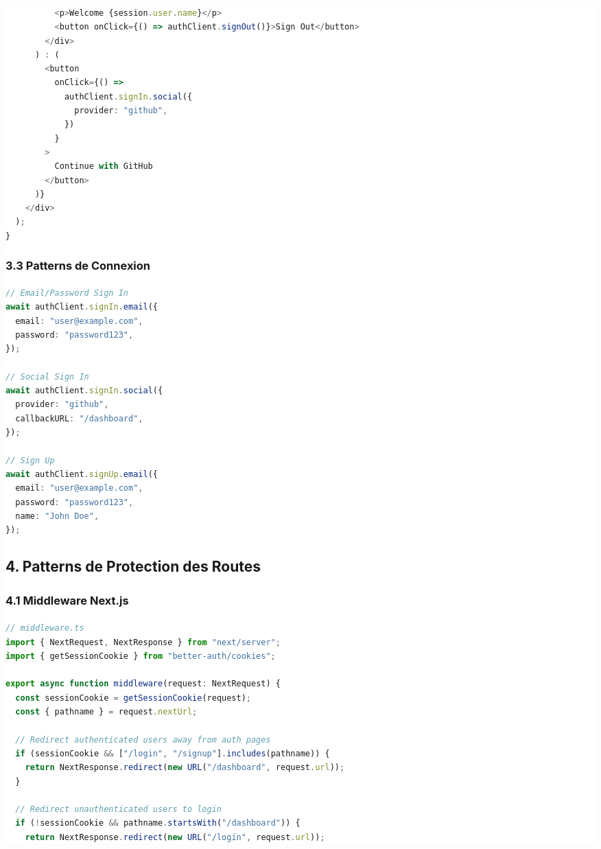 ```typescript
          <p>Welcome {session.user.name}</p>
          <button onClick={() => authClient.signOut()}>Sign Out</button>
        </div>
      ) : (
        <button
          onClick={() =>
            authClient.signIn.social({
              provider: "github",
            })
          }
        >
          Continue with GitHub
        </button>
      )}
    </div>
  );
}
```

### 3.3 Patterns de Connexion

```typescript
// Email/Password Sign In
await authClient.signIn.email({
  email: "user@example.com",
  password: "password123",
});

// Social Sign In
await authClient.signIn.social({
  provider: "github",
  callbackURL: "/dashboard",
});

// Sign Up
await authClient.signUp.email({
  email: "user@example.com",
  password: "password123",
  name: "John Doe",
});
```

## 4. Patterns de Protection des Routes

### 4.1 Middleware Next.js

```typescript
// middleware.ts
import { NextRequest, NextResponse } from "next/server";
import { getSessionCookie } from "better-auth/cookies";

export async function middleware(request: NextRequest) {
  const sessionCookie = getSessionCookie(request);
  const { pathname } = request.nextUrl;

  // Redirect authenticated users away from auth pages
  if (sessionCookie && ["/login", "/signup"].includes(pathname)) {
    return NextResponse.redirect(new URL("/dashboard", request.url));
  }

  // Redirect unauthenticated users to login
  if (!sessionCookie && pathname.startsWith("/dashboard")) {
    return NextResponse.redirect(new URL("/login", request.url));
```